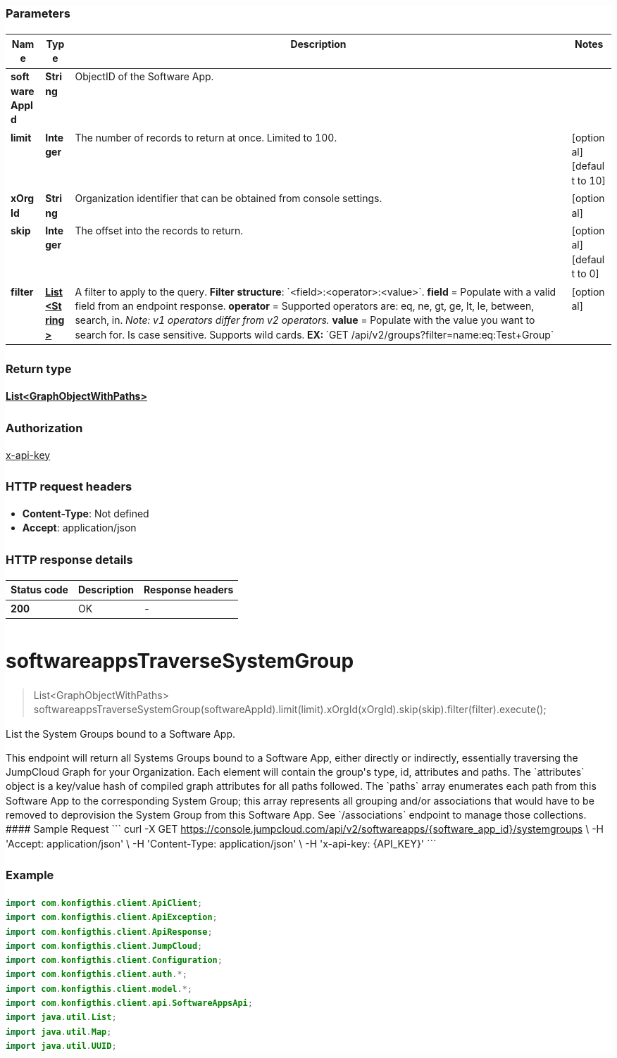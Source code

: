 ### Parameters

| Name | Type | Description  | Notes |
|------------- | ------------- | ------------- | -------------|
| **softwareAppId** | **String**| ObjectID of the Software App. | |
| **limit** | **Integer**| The number of records to return at once. Limited to 100. | [optional] [default to 10] |
| **xOrgId** | **String**| Organization identifier that can be obtained from console settings. | [optional] |
| **skip** | **Integer**| The offset into the records to return. | [optional] [default to 0] |
| **filter** | [**List&lt;String&gt;**](String.md)| A filter to apply to the query.  **Filter structure**: &#x60;&lt;field&gt;:&lt;operator&gt;:&lt;value&gt;&#x60;.  **field** &#x3D; Populate with a valid field from an endpoint response.  **operator** &#x3D;  Supported operators are: eq, ne, gt, ge, lt, le, between, search, in. _Note: v1 operators differ from v2 operators._  **value** &#x3D; Populate with the value you want to search for. Is case sensitive. Supports wild cards.  **EX:** &#x60;GET /api/v2/groups?filter&#x3D;name:eq:Test+Group&#x60; | [optional] |

### Return type

[**List&lt;GraphObjectWithPaths&gt;**](GraphObjectWithPaths.md)

### Authorization

[x-api-key](../README.md#x-api-key)

### HTTP request headers

 - **Content-Type**: Not defined
 - **Accept**: application/json

### HTTP response details
| Status code | Description | Response headers |
|-------------|-------------|------------------|
| **200** | OK |  -  |

<a name="softwareappsTraverseSystemGroup"></a>
# **softwareappsTraverseSystemGroup**
> List&lt;GraphObjectWithPaths&gt; softwareappsTraverseSystemGroup(softwareAppId).limit(limit).xOrgId(xOrgId).skip(skip).filter(filter).execute();

List the System Groups bound to a Software App.

This endpoint will return all Systems Groups bound to a Software App, either directly or indirectly, essentially traversing the JumpCloud Graph for your Organization.  Each element will contain the group&#39;s type, id, attributes and paths.  The &#x60;attributes&#x60; object is a key/value hash of compiled graph attributes for all paths followed.  The &#x60;paths&#x60; array enumerates each path from this Software App to the corresponding System Group; this array represents all grouping and/or associations that would have to be removed to deprovision the System Group from this Software App.  See &#x60;/associations&#x60; endpoint to manage those collections.  #### Sample Request &#x60;&#x60;&#x60; curl -X GET  https://console.jumpcloud.com/api/v2/softwareapps/{software_app_id}/systemgroups \\   -H &#39;Accept: application/json&#39; \\   -H &#39;Content-Type: application/json&#39; \\   -H &#39;x-api-key: {API_KEY}&#39; &#x60;&#x60;&#x60;

### Example
```java
import com.konfigthis.client.ApiClient;
import com.konfigthis.client.ApiException;
import com.konfigthis.client.ApiResponse;
import com.konfigthis.client.JumpCloud;
import com.konfigthis.client.Configuration;
import com.konfigthis.client.auth.*;
import com.konfigthis.client.model.*;
import com.konfigthis.client.api.SoftwareAppsApi;
import java.util.List;
import java.util.Map;
import java.util.UUID;
```